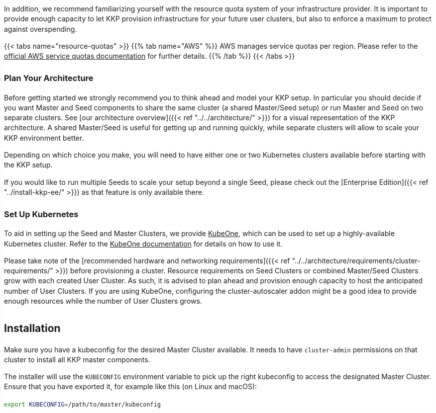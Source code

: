 
In addition, we recommend familiarizing yourself with the resource quota system of your infrastructure provider. It is important to provide enough capacity to let KKP provision infrastructure for your future user clusters, but also to enforce a maximum to protect against overspending.

{{< tabs name="resource-quotas" >}}
{{% tab name="AWS" %}}
AWS manages service quotas per region. Please refer to the [official AWS service quotas documentation](https://docs.aws.amazon.com/general/latest/gr/aws_service_limits.html) for further details.
{{% /tab %}}
{{< /tabs >}}

### Plan Your Architecture

Before getting started we strongly recommend you to think ahead and model your KKP setup. In particular you should decide if you want Master and Seed components
to share the same cluster (a shared Master/Seed setup) or run Master and Seed on two separate clusters. See [our architecture overview]({{< ref "../../architecture/" >}}) for
a visual representation of the KKP architecture. A shared Master/Seed is useful for getting up and running quickly, while separate clusters will allow to scale
your KKP environment better.

Depending on which choice you make, you will need to have either one or two Kubernetes clusters available before starting with the KKP setup.

If you would like to run multiple Seeds to scale your setup beyond a single Seed, please check out the [Enterprise Edition]({{< ref "../install-kkp-ee/" >}})
as that feature is only available there.

### Set Up Kubernetes

To aid in setting up the Seed and Master Clusters, we provide [KubeOne](https://github.com/kubermatic/kubeone/), which can be used to set up a highly-available Kubernetes cluster.
Refer to the [KubeOne documentation](https://docs.kubermatic.com/kubeone) for details on how to use it.

Please take note of the [recommended hardware and networking requirements]({{< ref "../../architecture/requirements/cluster-requirements/" >}}) before provisioning a cluster.
Resource requirements on Seed Clusters or combined Master/Seed Clusters grow with each created User Cluster. As such, it is advised to plan ahead and provision enough capacity
to host the anticipated number of User Clusters. If you are using KubeOne, configuring the cluster-autoscaler addon might be a good idea to provide enough resources while the
number of User Clusters grows.

## Installation

Make sure you have a kubeconfig for the desired Master Cluster available. It needs to have `cluster-admin` permissions on that cluster to install all KKP master components.

The installer will use the `KUBECONFIG` environment variable to pick up the right kubeconfig to access the designated Master Cluster. Ensure that you
have exported it, for example like this (on Linux and macOS):

```bash
export KUBECONFIG=/path/to/master/kubeconfig
```
